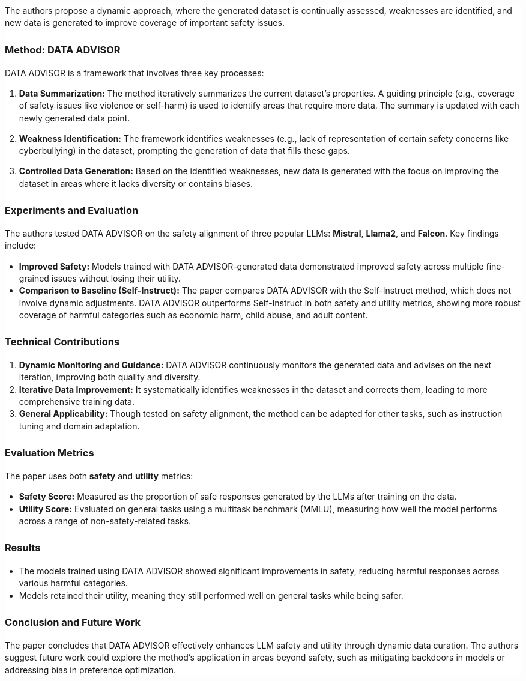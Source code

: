 The authors propose a dynamic approach, where the generated dataset is continually assessed, weaknesses are identified, and new data is generated to improve coverage of important safety issues.

### Method: **DATA ADVISOR**
DATA ADVISOR is a framework that involves three key processes:
1. **Data Summarization:** The method iteratively summarizes the current dataset’s properties. A guiding principle (e.g., coverage of safety issues like violence or self-harm) is used to identify areas that require more data. The summary is updated with each newly generated data point.
  
2. **Weakness Identification:** The framework identifies weaknesses (e.g., lack of representation of certain safety concerns like cyberbullying) in the dataset, prompting the generation of data that fills these gaps.

3. **Controlled Data Generation:** Based on the identified weaknesses, new data is generated with the focus on improving the dataset in areas where it lacks diversity or contains biases.

### Experiments and Evaluation
The authors tested DATA ADVISOR on the safety alignment of three popular LLMs: **Mistral**, **Llama2**, and **Falcon**. Key findings include:
- **Improved Safety:** Models trained with DATA ADVISOR-generated data demonstrated improved safety across multiple fine-grained issues without losing their utility.
- **Comparison to Baseline (Self-Instruct):** The paper compares DATA ADVISOR with the Self-Instruct method, which does not involve dynamic adjustments. DATA ADVISOR outperforms Self-Instruct in both safety and utility metrics, showing more robust coverage of harmful categories such as economic harm, child abuse, and adult content.

### Technical Contributions
1. **Dynamic Monitoring and Guidance:** DATA ADVISOR continuously monitors the generated data and advises on the next iteration, improving both quality and diversity.
2. **Iterative Data Improvement:** It systematically identifies weaknesses in the dataset and corrects them, leading to more comprehensive training data.
3. **General Applicability:** Though tested on safety alignment, the method can be adapted for other tasks, such as instruction tuning and domain adaptation.

### Evaluation Metrics
The paper uses both **safety** and **utility** metrics:
- **Safety Score:** Measured as the proportion of safe responses generated by the LLMs after training on the data.
- **Utility Score:** Evaluated on general tasks using a multitask benchmark (MMLU), measuring how well the model performs across a range of non-safety-related tasks.

### Results
- The models trained using DATA ADVISOR showed significant improvements in safety, reducing harmful responses across various harmful categories.
- Models retained their utility, meaning they still performed well on general tasks while being safer.

### Conclusion and Future Work
The paper concludes that DATA ADVISOR effectively enhances LLM safety and utility through dynamic data curation. The authors suggest future work could explore the method’s application in areas beyond safety, such as mitigating backdoors in models or addressing bias in preference optimization.
